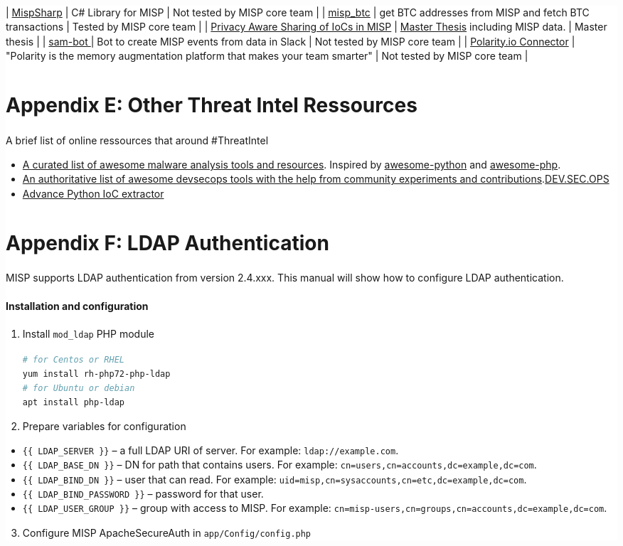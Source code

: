 | [MispSharp](https://github.com/DBHeise/MispSharp) | C# Library for MISP | Not tested by MISP core team |
| [misp_btc](https://github.com/rommelfs/misp_btc) | get BTC addresses from MISP and fetch BTC transactions | Tested by MISP core team |
| [Privacy Aware Sharing of IoCs in MISP](https://github.com/charly077/MISP-privacy-aware-sharing-master-thesis) | [Master Thesis](https://github.com/charly077/MISP-privacy-aware-sharing-master-thesis/blob/master/report/report.pdf) including MISP data. | Master thesis |
| [sam-bot ](https://github.com/IRATEAU/sam-bot) | Bot to create MISP events from data in Slack | Not tested by MISP core team |
| [Polarity.io Connector](https://github.com/polarityio/misp) | "Polarity is the memory augmentation platform that makes your team smarter" | Not tested by MISP core team |



# Appendix E: Other Threat Intel Ressources

A brief list of online ressources that around #ThreatIntel

* [A curated list of awesome malware analysis tools and resources](https://github.com/rshipp/awesome-malware-analysis/blob/master/README.md). Inspired by [awesome-python](https://github.com/vinta/awesome-python) and [awesome-php](https://github.com/ziadoz/awesome-php).
* [An authoritative list of awesome devsecops tools with the help from community experiments and contributions](https://github.com/devsecops/awesome-devsecops/blob/master/README.md).[DEV.SEC.OPS](http://devsecops.org)
* [Advance Python IoC extractor](https://github.com/InQuest/python-iocextract)

# Appendix F: LDAP Authentication

MISP supports LDAP authentication from version 2.4.xxx. This manual will show how to configure LDAP authentication. 

#### Installation and configuration

1. Install `mod_ldap` PHP module
    ```bash
    # for Centos or RHEL
    yum install rh-php72-php-ldap
    # for Ubuntu or debian
    apt install php-ldap
    ```
2. Prepare variables for configuration

* `{{ LDAP_SERVER }}` – a full LDAP URI of server. For example: `ldap://example.com`.
* `{{ LDAP_BASE_DN }}` – DN for path that contains users. For example: `cn=users,cn=accounts,dc=example,dc=com`.
* `{{ LDAP_BIND_DN }}` – user that can read. For example: `uid=misp,cn=sysaccounts,cn=etc,dc=example,dc=com`.
* `{{ LDAP_BIND_PASSWORD }}` – password for that user.
* `{{ LDAP_USER_GROUP }}` – group with access to MISP. For example: `cn=misp-users,cn=groups,cn=accounts,dc=example,dc=com`.
   
3. Configure MISP ApacheSecureAuth in `app/Config/config.php`
